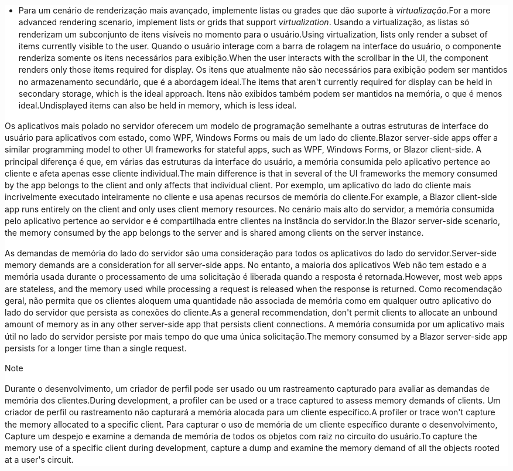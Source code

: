   * <span data-ttu-id="21e9b-153">Para um cenário de renderização mais avançado, implemente listas ou grades que dão suporte à *virtualização*.</span><span class="sxs-lookup"><span data-stu-id="21e9b-153">For a more advanced rendering scenario, implement lists or grids that support *virtualization*.</span></span> <span data-ttu-id="21e9b-154">Usando a virtualização, as listas só renderizam um subconjunto de itens visíveis no momento para o usuário.</span><span class="sxs-lookup"><span data-stu-id="21e9b-154">Using virtualization, lists only render a subset of items currently visible to the user.</span></span> <span data-ttu-id="21e9b-155">Quando o usuário interage com a barra de rolagem na interface do usuário, o componente renderiza somente os itens necessários para exibição.</span><span class="sxs-lookup"><span data-stu-id="21e9b-155">When the user interacts with the scrollbar in the UI, the component renders only those items required for display.</span></span> <span data-ttu-id="21e9b-156">Os itens que atualmente não são necessários para exibição podem ser mantidos no armazenamento secundário, que é a abordagem ideal.</span><span class="sxs-lookup"><span data-stu-id="21e9b-156">The items that aren't currently required for display can be held in secondary storage, which is the ideal approach.</span></span> <span data-ttu-id="21e9b-157">Itens não exibidos também podem ser mantidos na memória, o que é menos ideal.</span><span class="sxs-lookup"><span data-stu-id="21e9b-157">Undisplayed items can also be held in memory, which is less ideal.</span></span>

<span data-ttu-id="21e9b-158">Os aplicativos mais polado no servidor oferecem um modelo de programação semelhante a outras estruturas de interface do usuário para aplicativos com estado, como WPF, Windows Forms ou mais de um lado do cliente.</span><span class="sxs-lookup"><span data-stu-id="21e9b-158">Blazor server-side apps offer a similar programming model to other UI frameworks for stateful apps, such as WPF, Windows Forms, or Blazor client-side.</span></span> <span data-ttu-id="21e9b-159">A principal diferença é que, em várias das estruturas da interface do usuário, a memória consumida pelo aplicativo pertence ao cliente e afeta apenas esse cliente individual.</span><span class="sxs-lookup"><span data-stu-id="21e9b-159">The main difference is that in several of the UI frameworks the memory consumed by the app belongs to the client and only affects that individual client.</span></span> <span data-ttu-id="21e9b-160">Por exemplo, um aplicativo do lado do cliente mais incrivelmente executado inteiramente no cliente e usa apenas recursos de memória do cliente.</span><span class="sxs-lookup"><span data-stu-id="21e9b-160">For example, a Blazor client-side app runs entirely on the client and only uses client memory resources.</span></span> <span data-ttu-id="21e9b-161">No cenário mais alto do servidor, a memória consumida pelo aplicativo pertence ao servidor e é compartilhada entre clientes na instância do servidor.</span><span class="sxs-lookup"><span data-stu-id="21e9b-161">In the Blazor server-side scenario, the memory consumed by the app belongs to the server and is shared among clients on the server instance.</span></span>

<span data-ttu-id="21e9b-162">As demandas de memória do lado do servidor são uma consideração para todos os aplicativos do lado do servidor.</span><span class="sxs-lookup"><span data-stu-id="21e9b-162">Server-side memory demands are a consideration for all server-side apps.</span></span> <span data-ttu-id="21e9b-163">No entanto, a maioria dos aplicativos Web não tem estado e a memória usada durante o processamento de uma solicitação é liberada quando a resposta é retornada.</span><span class="sxs-lookup"><span data-stu-id="21e9b-163">However, most web apps are stateless, and the memory used while processing a request is released when the response is returned.</span></span> <span data-ttu-id="21e9b-164">Como recomendação geral, não permita que os clientes aloquem uma quantidade não associada de memória como em qualquer outro aplicativo do lado do servidor que persista as conexões do cliente.</span><span class="sxs-lookup"><span data-stu-id="21e9b-164">As a general recommendation, don't permit clients to allocate an unbound amount of memory as in any other server-side app that persists client connections.</span></span> <span data-ttu-id="21e9b-165">A memória consumida por um aplicativo mais útil no lado do servidor persiste por mais tempo do que uma única solicitação.</span><span class="sxs-lookup"><span data-stu-id="21e9b-165">The memory consumed by a Blazor server-side app persists for a longer time than a single request.</span></span>

> [!NOTE]
> <span data-ttu-id="21e9b-166">Durante o desenvolvimento, um criador de perfil pode ser usado ou um rastreamento capturado para avaliar as demandas de memória dos clientes.</span><span class="sxs-lookup"><span data-stu-id="21e9b-166">During development, a profiler can be used or a trace captured to assess memory demands of clients.</span></span> <span data-ttu-id="21e9b-167">Um criador de perfil ou rastreamento não capturará a memória alocada para um cliente específico.</span><span class="sxs-lookup"><span data-stu-id="21e9b-167">A profiler or trace won't capture the memory allocated to a specific client.</span></span> <span data-ttu-id="21e9b-168">Para capturar o uso de memória de um cliente específico durante o desenvolvimento, Capture um despejo e examine a demanda de memória de todos os objetos com raiz no circuito do usuário.</span><span class="sxs-lookup"><span data-stu-id="21e9b-168">To capture the memory use of a specific client during development, capture a dump and examine the memory demand of all the objects rooted at a user's circuit.</span></span>
